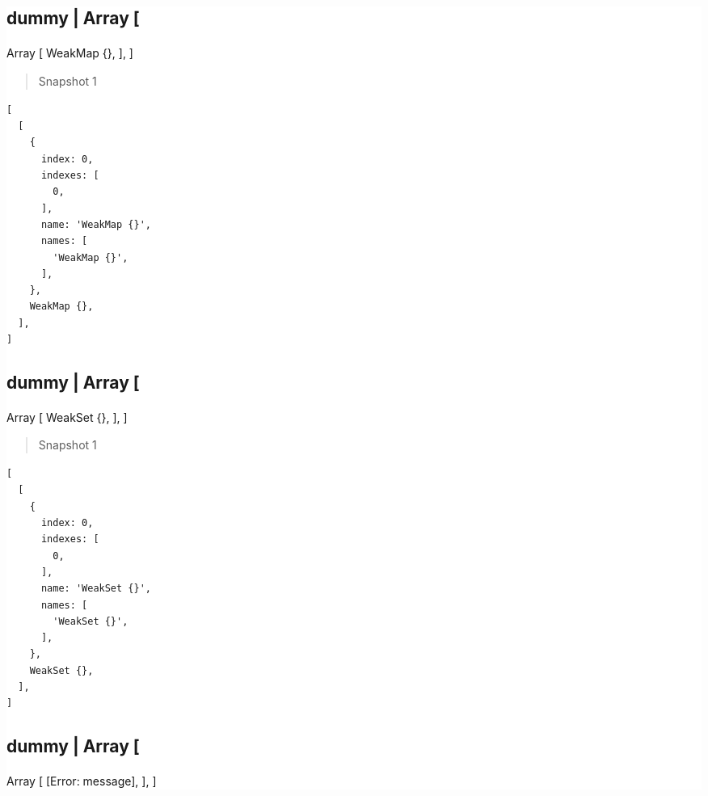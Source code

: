 ## dummy | Array [
  Array [
    WeakMap {},
  ],
]

> Snapshot 1

    [
      [
        {
          index: 0,
          indexes: [
            0,
          ],
          name: 'WeakMap {}',
          names: [
            'WeakMap {}',
          ],
        },
        WeakMap {},
      ],
    ]

## dummy | Array [
  Array [
    WeakSet {},
  ],
]

> Snapshot 1

    [
      [
        {
          index: 0,
          indexes: [
            0,
          ],
          name: 'WeakSet {}',
          names: [
            'WeakSet {}',
          ],
        },
        WeakSet {},
      ],
    ]

## dummy | Array [
  Array [
    [Error: message],
  ],
]
